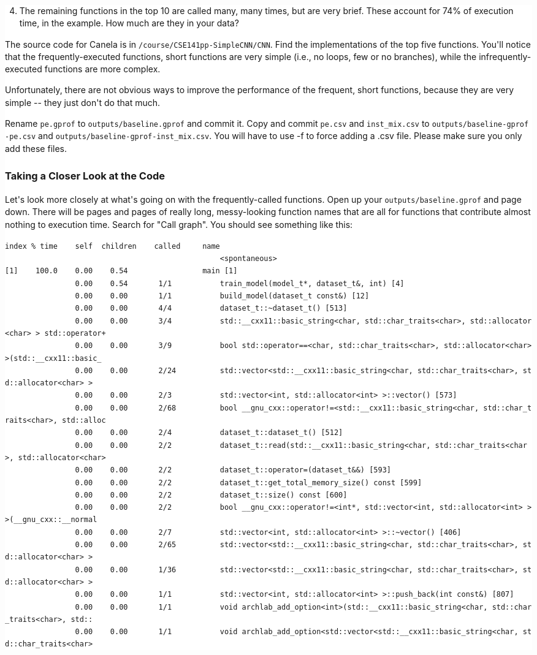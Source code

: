 4. The remaining functions in the top 10 are called many, many times,
but are very brief.  These account for 74% of execution time, in the
example.  How much are they in your data?

The source code for Canela is in `/course/CSE141pp-SimpleCNN/CNN`.  Find the
implementations of the top five functions.  You'll notice that the
frequently-executed functions, short functions are very simple (i.e.,
no loops, few or no branches), while the infrequently-executed
functions are more complex.

Unfortunately, there are not obvious ways to improve the performance
of the frequent, short functions, because they are very simple -- they
just don't do that much.

Rename `pe.gprof` to `outputs/baseline.gprof` and commit it.  Copy and commit
`pe.csv` and `inst_mix.csv` to `outputs/baseline-gprof-pe.csv` and
`outputs/baseline-gprof-inst_mix.csv`. You will have to use -f to force adding a .csv file. Please make sure you only add these files.

### Taking a Closer Look at the Code

Let's look more closely at what's going on with the frequently-called
functions.  Open up your `outputs/baseline.gprof` and page down.
There will be pages and pages of really long, messy-looking function
names that are all for functions that contribute almost nothing to
execution time.  Search for "Call graph".  You should see something
like this:

```
index % time    self  children    called     name
                                                 <spontaneous>
[1]    100.0    0.00    0.54                 main [1]
                0.00    0.54       1/1           train_model(model_t*, dataset_t&, int) [4]
                0.00    0.00       1/1           build_model(dataset_t const&) [12]
                0.00    0.00       4/4           dataset_t::~dataset_t() [513]
                0.00    0.00       3/4           std::__cxx11::basic_string<char, std::char_traits<char>, std::allocator<char> > std::operator+
                0.00    0.00       3/9           bool std::operator==<char, std::char_traits<char>, std::allocator<char> >(std::__cxx11::basic_
                0.00    0.00       2/24          std::vector<std::__cxx11::basic_string<char, std::char_traits<char>, std::allocator<char> >
                0.00    0.00       2/3           std::vector<int, std::allocator<int> >::vector() [573]
                0.00    0.00       2/68          bool __gnu_cxx::operator!=<std::__cxx11::basic_string<char, std::char_traits<char>, std::alloc
                0.00    0.00       2/4           dataset_t::dataset_t() [512]
                0.00    0.00       2/2           dataset_t::read(std::__cxx11::basic_string<char, std::char_traits<char>, std::allocator<char>
                0.00    0.00       2/2           dataset_t::operator=(dataset_t&&) [593]
                0.00    0.00       2/2           dataset_t::get_total_memory_size() const [599]
                0.00    0.00       2/2           dataset_t::size() const [600]
                0.00    0.00       2/2           bool __gnu_cxx::operator!=<int*, std::vector<int, std::allocator<int> > >(__gnu_cxx::__normal
                0.00    0.00       2/7           std::vector<int, std::allocator<int> >::~vector() [406]
                0.00    0.00       2/65          std::vector<std::__cxx11::basic_string<char, std::char_traits<char>, std::allocator<char> >
                0.00    0.00       1/36          std::vector<std::__cxx11::basic_string<char, std::char_traits<char>, std::allocator<char> >
                0.00    0.00       1/1           std::vector<int, std::allocator<int> >::push_back(int const&) [807]
                0.00    0.00       1/1           void archlab_add_option<int>(std::__cxx11::basic_string<char, std::char_traits<char>, std::
                0.00    0.00       1/1           void archlab_add_option<std::vector<std::__cxx11::basic_string<char, std::char_traits<char>
```